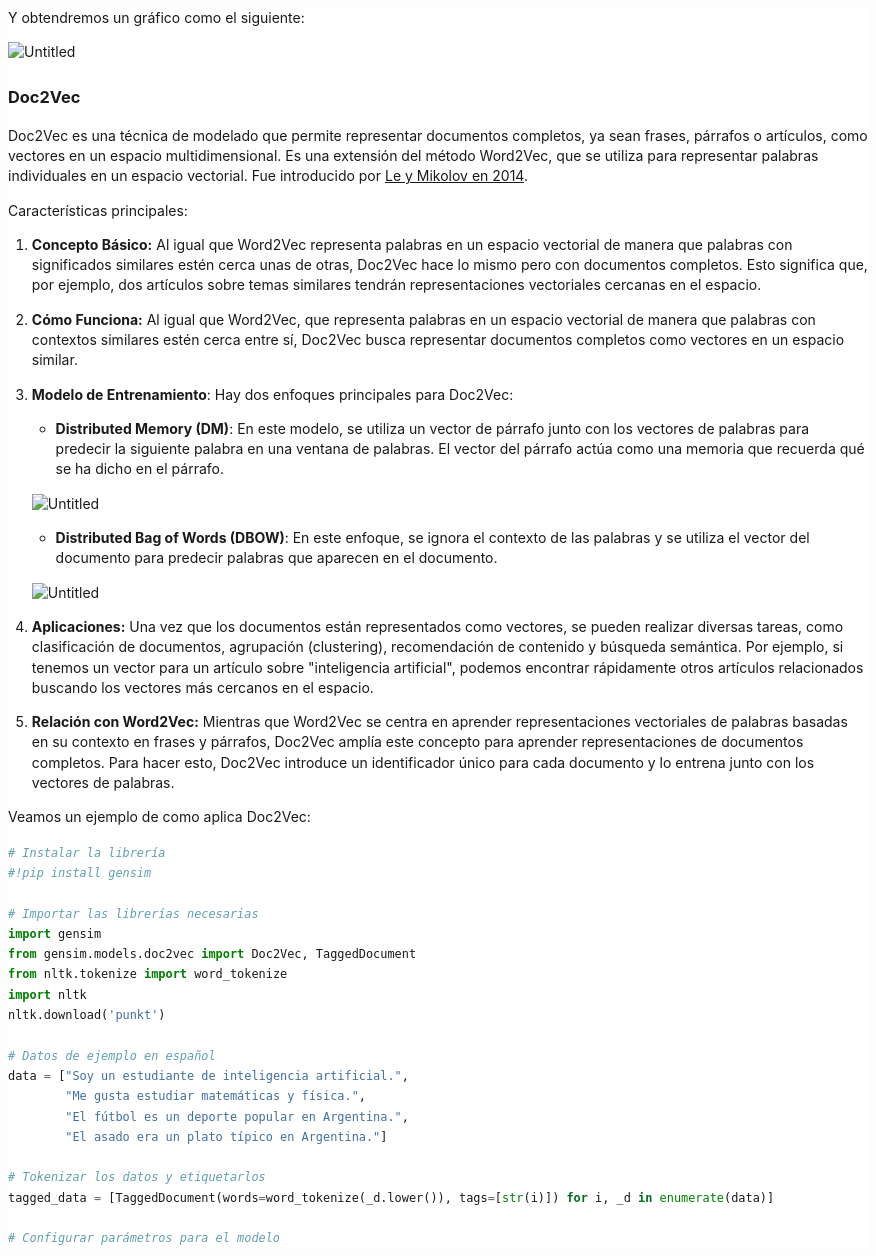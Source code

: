 Y obtendremos un gráfico como el siguiente: 

![Untitled](Unidad%202%20-%20Representacio%CC%81n%20Vectorial%20de%20Texto%206ad0dcf3b18a447e8b2989b325b57d3f/Untitled%2035.png)

### Doc2Vec

Doc2Vec es una técnica de modelado que permite representar documentos completos, ya sean frases, párrafos o artículos, como vectores en un espacio multidimensional. Es una extensión del método Word2Vec, que se utiliza para representar palabras individuales en un espacio vectorial. Fue introducido por [Le y Mikolov en 2014](https://arxiv.org/pdf/1405.4053.pdf).

Características principales:

1. **Concepto Básico:** Al igual que Word2Vec representa palabras en un espacio vectorial de manera que palabras con significados similares estén cerca unas de otras, Doc2Vec hace lo mismo pero con documentos completos. Esto significa que, por ejemplo, dos artículos sobre temas similares tendrán representaciones vectoriales cercanas en el espacio.
2. **Cómo Funciona:** Al igual que Word2Vec, que representa palabras en un espacio vectorial de manera que palabras con contextos similares estén cerca entre sí, Doc2Vec busca representar documentos completos como vectores en un espacio similar.
3. **Modelo de Entrenamiento**: Hay dos enfoques principales para Doc2Vec:
    - **Distributed Memory (DM)**: En este modelo, se utiliza un vector de párrafo junto con los vectores de palabras para predecir la siguiente palabra en una ventana de palabras. El vector del párrafo actúa como una memoria que recuerda qué se ha dicho en el párrafo.
    
    ![Untitled](Unidad%202%20-%20Representacio%CC%81n%20Vectorial%20de%20Texto%206ad0dcf3b18a447e8b2989b325b57d3f/Untitled%2036.png)
    
    - **Distributed Bag of Words (DBOW)**: En este enfoque, se ignora el contexto de las palabras y se utiliza el vector del documento para predecir palabras que aparecen en el documento.
    
    ![Untitled](Unidad%202%20-%20Representacio%CC%81n%20Vectorial%20de%20Texto%206ad0dcf3b18a447e8b2989b325b57d3f/Untitled%2037.png)
    
4. **Aplicaciones:** Una vez que los documentos están representados como vectores, se pueden realizar diversas tareas, como clasificación de documentos, agrupación (clustering), recomendación de contenido y búsqueda semántica. Por ejemplo, si tenemos un vector para un artículo sobre "inteligencia artificial", podemos encontrar rápidamente otros artículos relacionados buscando los vectores más cercanos en el espacio.
5. **Relación con Word2Vec:** Mientras que Word2Vec se centra en aprender representaciones vectoriales de palabras basadas en su contexto en frases y párrafos, Doc2Vec amplía este concepto para aprender representaciones de documentos completos. Para hacer esto, Doc2Vec introduce un identificador único para cada documento y lo entrena junto con los vectores de palabras.

Veamos un ejemplo de como aplica Doc2Vec:

```python
# Instalar la librería
#!pip install gensim

# Importar las librerías necesarias
import gensim
from gensim.models.doc2vec import Doc2Vec, TaggedDocument
from nltk.tokenize import word_tokenize
import nltk
nltk.download('punkt')

# Datos de ejemplo en español
data = ["Soy un estudiante de inteligencia artificial.",
        "Me gusta estudiar matemáticas y física.",
        "El fútbol es un deporte popular en Argentina.",
        "El asado era un plato típico en Argentina."]

# Tokenizar los datos y etiquetarlos
tagged_data = [TaggedDocument(words=word_tokenize(_d.lower()), tags=[str(i)]) for i, _d in enumerate(data)]

# Configurar parámetros para el modelo
```